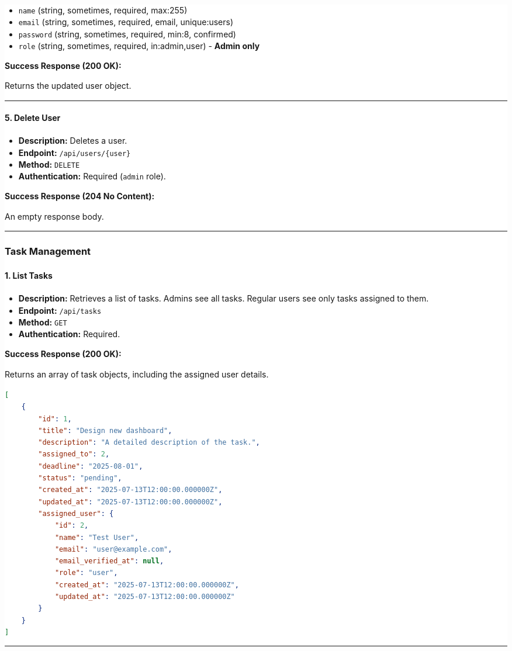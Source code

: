 -   `name` (string, sometimes, required, max:255)
-   `email` (string, sometimes, required, email, unique:users)
-   `password` (string, sometimes, required, min:8, confirmed)
-   `role` (string, sometimes, required, in:admin,user) - **Admin only**

**Success Response (200 OK):**

Returns the updated user object.

---

#### 5. Delete User

-   **Description:** Deletes a user.
-   **Endpoint:** `/api/users/{user}`
-   **Method:** `DELETE`
-   **Authentication:** Required (`admin` role).

**Success Response (204 No Content):**

An empty response body.

---

### Task Management

#### 1. List Tasks

-   **Description:** Retrieves a list of tasks. Admins see all tasks. Regular users see only tasks assigned to them.
-   **Endpoint:** `/api/tasks`
-   **Method:** `GET`
-   **Authentication:** Required.

**Success Response (200 OK):**

Returns an array of task objects, including the assigned user details.

```json
[
    {
        "id": 1,
        "title": "Design new dashboard",
        "description": "A detailed description of the task.",
        "assigned_to": 2,
        "deadline": "2025-08-01",
        "status": "pending",
        "created_at": "2025-07-13T12:00:00.000000Z",
        "updated_at": "2025-07-13T12:00:00.000000Z",
        "assigned_user": {
            "id": 2,
            "name": "Test User",
            "email": "user@example.com",
            "email_verified_at": null,
            "role": "user",
            "created_at": "2025-07-13T12:00:00.000000Z",
            "updated_at": "2025-07-13T12:00:00.000000Z"
        }
    }
]
```

---